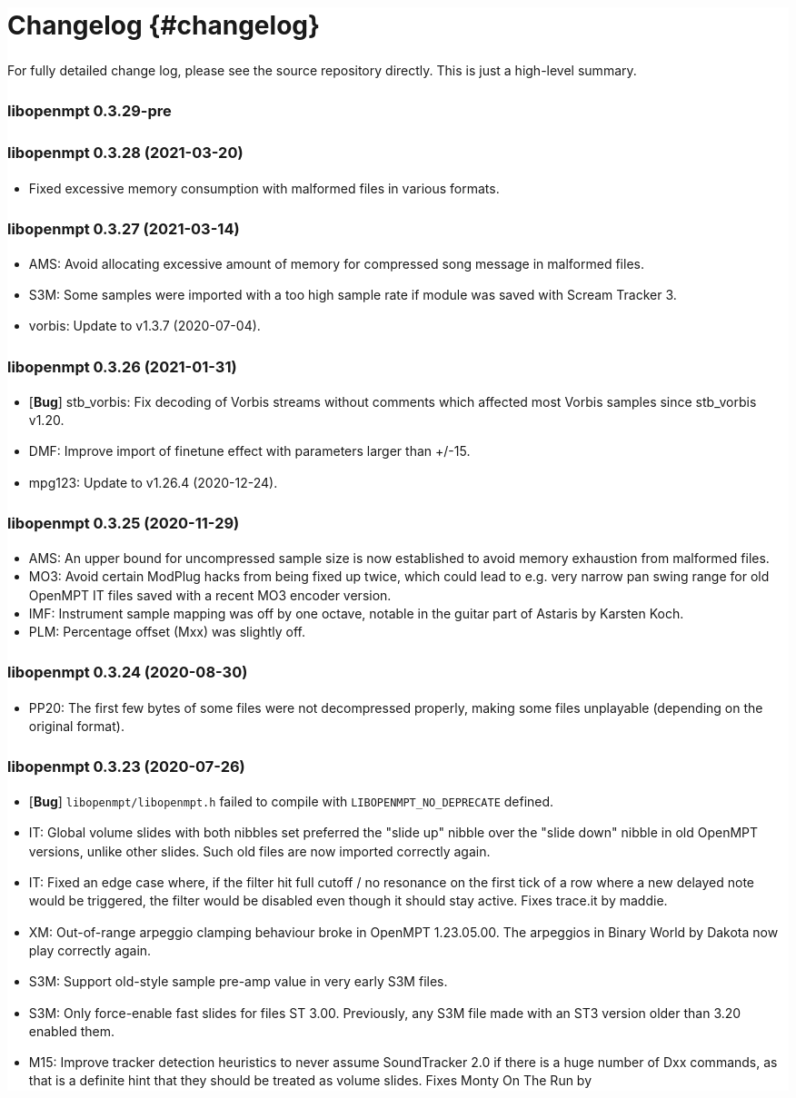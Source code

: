 
Changelog {#changelog}
=========

For fully detailed change log, please see the source repository directly. This
is just a high-level summary.

### libopenmpt 0.3.29-pre

### libopenmpt 0.3.28 (2021-03-20)

 *  Fixed excessive memory consumption with malformed files in various formats.

### libopenmpt 0.3.27 (2021-03-14)

 *  AMS: Avoid allocating excessive amount of memory for compressed song message
    in malformed files.
 *  S3M: Some samples were imported with a too high sample rate if module was
    saved with Scream Tracker 3.

 *  vorbis: Update to v1.3.7 (2020-07-04).

### libopenmpt 0.3.26 (2021-01-31)

 *  [**Bug**] stb_vorbis: Fix decoding of Vorbis streams without comments which
    affected most Vorbis samples since stb_vorbis v1.20.

 *  DMF: Improve import of finetune effect with parameters larger than +/-15.

 *  mpg123: Update to v1.26.4 (2020-12-24).

### libopenmpt 0.3.25 (2020-11-29)

 *  AMS: An upper bound for uncompressed sample size is now established to
    avoid memory exhaustion from malformed files.
 *  MO3: Avoid certain ModPlug hacks from being fixed up twice, which could lead
    to e.g. very narrow pan swing range for old OpenMPT IT files saved with a
    recent MO3 encoder version. 
 *  IMF: Instrument sample mapping was off by one octave, notable in the guitar
    part of Astaris by Karsten Koch.
 *  PLM: Percentage offset (Mxx) was slightly off.

### libopenmpt 0.3.24 (2020-08-30)

 *  PP20: The first few bytes of some files were not decompressed properly,
    making some files unplayable (depending on the original format).

### libopenmpt 0.3.23 (2020-07-26)

 *  [**Bug**] `libopenmpt/libopenmpt.h` failed to compile with
    `LIBOPENMPT_NO_DEPRECATE` defined.

 *  IT: Global volume slides with both nibbles set preferred the "slide up"
    nibble over the "slide down" nibble in old OpenMPT versions, unlike other
    slides. Such old files are now imported correctly again.
 *  IT: Fixed an edge case where, if the filter hit full cutoff / no resonance
    on the first tick of a row where a new delayed note would be triggered, the
    filter would be disabled even though it should stay active. Fixes trace.it
    by maddie.
 *  XM: Out-of-range arpeggio clamping behaviour broke in OpenMPT 1.23.05.00.
    The arpeggios in Binary World by Dakota now play correctly again.
 *  S3M: Support old-style sample pre-amp value in very early S3M files.
 *  S3M: Only force-enable fast slides for files ST 3.00. Previously, any S3M
    file made with an ST3 version older than 3.20 enabled them.
 *  M15: Improve tracker detection heuristics to never assume SoundTracker 2.0
    if there is a huge number of Dxx commands, as that is a definite hint that
    they should be treated as volume slides. Fixes Monty On The Run by